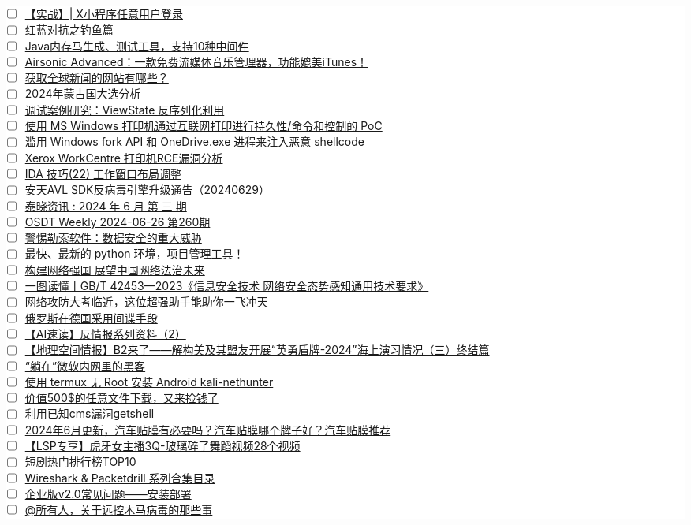   - [ ] [【实战】| X小程序任意用户登录](https://mp.weixin.qq.com/s?__biz=MzUyODkwNDIyMg==&mid=2247541434&idx=1&sn=89c2078d04cfcee93d6c3e9b587ecd92)
  - [ ] [红蓝对抗之钓鱼篇](https://mp.weixin.qq.com/s?__biz=Mzg5NDgzOTAxMQ==&mid=2247485924&idx=1&sn=29151aba8a613fffcf4d161cf4633123)
  - [ ] [Java内存马生成、测试工具，支持10种中间件](https://mp.weixin.qq.com/s?__biz=Mzk0ODM0NDIxNQ==&mid=2247491300&idx=1&sn=d1e862dc3c93c43ee022703eed8fb423)
  - [ ] [Airsonic Advanced：一款免费流媒体音乐管理器，功能媲美iTunes！](https://mp.weixin.qq.com/s?__biz=MzA4MjkzMTcxMg==&mid=2449045314&idx=1&sn=68ff7d5ff28922cd60849c2fee092b20)
  - [ ] [获取全球新闻的网站有哪些？](https://mp.weixin.qq.com/s?__biz=MzA3Mjc1MTkwOA==&mid=2650551711&idx=1&sn=ec32b5b0077bfa29142357b9bbdbd7a7)
  - [ ] [2024年蒙古国大选分析](https://mp.weixin.qq.com/s?__biz=MzA3Mjc1MTkwOA==&mid=2650551711&idx=2&sn=74091ada83a8d7bd1ace9467b7e1db8b)
  - [ ] [调试案例研究：ViewState 反序列化利用](https://mp.weixin.qq.com/s?__biz=MzAxMjYyMzkwOA==&mid=2247510047&idx=1&sn=b4f87ead0abc701a2f2a9bff66cd99dd)
  - [ ] [使用 MS Windows 打印机通过互联网打印进行持久性/命令和控制的 PoC](https://mp.weixin.qq.com/s?__biz=MzAxMjYyMzkwOA==&mid=2247510047&idx=2&sn=5f7b8ef16d1d2db7c778e256c67009d4)
  - [ ] [滥用 Windows fork API 和 OneDrive.exe 进程来注入恶意 shellcode](https://mp.weixin.qq.com/s?__biz=MzAxMjYyMzkwOA==&mid=2247510047&idx=3&sn=13ee8d58fbeb9398e09fd556fd6bb5af)
  - [ ] [Xerox WorkCentre 打印机RCE漏洞分析](https://mp.weixin.qq.com/s?__biz=MzU4OTk0NDMzOA==&mid=2247488877&idx=1&sn=7d68d7faa708408a8c558f7dbf23d963)
  - [ ] [IDA 技巧(22) 工作窗口布局调整](https://mp.weixin.qq.com/s?__biz=MzI1Mjk2MTM1OQ==&mid=2247484323&idx=1&sn=3deda37957be221835c50face46d9624)
  - [ ] [安天AVL SDK反病毒引擎升级通告（20240629）](https://mp.weixin.qq.com/s?__biz=MjM5MTA3Nzk4MQ==&mid=2650206142&idx=1&sn=95bf03fc32d1bb2c966824784ba939fa)
  - [ ] [泰晓资讯 : 2024 年 6 月 第 三 期](https://mp.weixin.qq.com/s?__biz=MzA5NDQzODQ3MQ==&mid=2648193821&idx=1&sn=37ca4be41e6ca519f1169e77bc466201)
  - [ ] [OSDT Weekly 2024-06-26 第260期](https://mp.weixin.qq.com/s?__biz=MzA5NDQzODQ3MQ==&mid=2648193821&idx=2&sn=3be2a2ab1b9740659e918590ff13f404)
  - [ ] [警惕勒索软件：数据安全的重大威胁](https://mp.weixin.qq.com/s?__biz=MzkxNjU2NjY5MQ==&mid=2247504198&idx=1&sn=3e74ab59aed158465af14ec42ee2456b)
  - [ ] [最快、最新的 python 环境，项目管理工具！](https://mp.weixin.qq.com/s?__biz=Mzk0NDQwMDY1Nw==&mid=2247484336&idx=1&sn=9eac3253575e5b5338b47281a0482ff1)
  - [ ] [构建网络强国 展望中国网络法治未来](https://mp.weixin.qq.com/s?__biz=Mzg4MDU0NTQ4Mw==&mid=2247520580&idx=1&sn=e29c47be1ad6f93acf115872ceda57d6)
  - [ ] [一图读懂丨GB/T 42453—2023《信息安全技术 网络安全态势感知通用技术要求》](https://mp.weixin.qq.com/s?__biz=Mzg4MDU0NTQ4Mw==&mid=2247520580&idx=2&sn=46e00b1e85b571a1ca9855a4473ae3ef)
  - [ ] [网络攻防大考临近，这位超强助手能助你一飞冲天](https://mp.weixin.qq.com/s?__biz=MzkwMzMwODg2Mw==&mid=2247507543&idx=1&sn=041316058c8eb9894e499c227fe1edb9)
  - [ ] [俄罗斯在德国采用间谍手段](https://mp.weixin.qq.com/s?__biz=MzkwNzM0NzA5MA==&mid=2247498817&idx=1&sn=fba79855cbd07625c77b77b3f90ef8f9)
  - [ ] [【AI速读】反情报系列资料（2）](https://mp.weixin.qq.com/s?__biz=MzI2MTE0NTE3Mw==&mid=2651144661&idx=1&sn=f06e7b526af788310738b2a6b9ef3d1d)
  - [ ] [【地理空间情报】B2来了——解构美及其盟友开展“英勇盾牌-2024”海上演习情况（三）终结篇](https://mp.weixin.qq.com/s?__biz=MzI2MTE0NTE3Mw==&mid=2651144661&idx=2&sn=de50a94465ed8c08daba5e93ba37f904)
  - [ ] [“躺在”微软内网里的黑客](https://mp.weixin.qq.com/s?__biz=MzU0MzgyMzM2Nw==&mid=2247485829&idx=1&sn=1fbade7addc4265cd3b8d379fd93cb1e)
  - [ ] [使用 termux 无 Root 安装 Android kali-nethunter](https://mp.weixin.qq.com/s?__biz=Mzg4NzgyODEzNQ==&mid=2247487454&idx=1&sn=319a4ed869b1d150bd6ad118762fd00c)
  - [ ] [价值500$的任意文件下载，又来捡钱了](https://mp.weixin.qq.com/s?__biz=Mzg4NTg5MDQ0OA==&mid=2247486438&idx=1&sn=443e46359e3ddeac15f8342ee3fa74bf)
  - [ ] [利用已知cms漏洞getshell](https://mp.weixin.qq.com/s?__biz=MzA5MzYzMzkzNg==&mid=2650954395&idx=1&sn=1c2dd4f89ff927a081c20ce24a0ddcd0)
  - [ ] [2024年6月更新，汽车贴膜有必要吗？汽车贴膜哪个牌子好？汽车贴膜推荐](https://mp.weixin.qq.com/s?__biz=MzA5MzYzMzkzNg==&mid=2650954395&idx=2&sn=3c7bf70496d9a6588c7b8bbee834ca01)
  - [ ] [【LSP专享】虎牙女主播3Q-玻璃碎了舞蹈视频28个视频](https://mp.weixin.qq.com/s?__biz=MzA5MzYzMzkzNg==&mid=2650954395&idx=3&sn=01e693c0f2609f4de3f2e00d2a08f1b5)
  - [ ] [短剧热门排行榜TOP10](https://mp.weixin.qq.com/s?__biz=MzA5MzYzMzkzNg==&mid=2650954395&idx=4&sn=661d69890c5f3ebd467962b965540fc2)
  - [ ] [Wireshark & Packetdrill 系列合集目录](https://mp.weixin.qq.com/s?__biz=MzA5NTUxODA0OA==&mid=2247492760&idx=1&sn=033753f452d7d5cc052dc8ddac5e189d)
  - [ ] [企业版v2.0常见问题——安装部署](https://mp.weixin.qq.com/s?__biz=MzI3NjYzMDM1Mg==&mid=2247519228&idx=1&sn=185e979d7a3d60cf3466bcc9b47f63ac)
  - [ ] [@所有人，关于远控木马病毒的那些事](https://mp.weixin.qq.com/s?__biz=MzI0OTEyMTk5OQ==&mid=2247493093&idx=1&sn=20f1e9ff36110c9b05017a4fd74543c7)